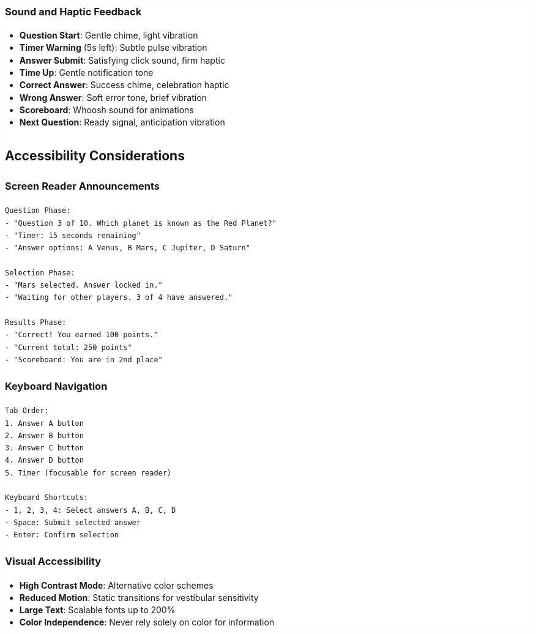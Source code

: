 ### Sound and Haptic Feedback
- **Question Start**: Gentle chime, light vibration
- **Timer Warning** (5s left): Subtle pulse vibration
- **Answer Submit**: Satisfying click sound, firm haptic
- **Time Up**: Gentle notification tone
- **Correct Answer**: Success chime, celebration haptic
- **Wrong Answer**: Soft error tone, brief vibration
- **Scoreboard**: Whoosh sound for animations
- **Next Question**: Ready signal, anticipation vibration

## Accessibility Considerations

### Screen Reader Announcements
```
Question Phase:
- "Question 3 of 10. Which planet is known as the Red Planet?"
- "Timer: 15 seconds remaining"
- "Answer options: A Venus, B Mars, C Jupiter, D Saturn"

Selection Phase:
- "Mars selected. Answer locked in."
- "Waiting for other players. 3 of 4 have answered."

Results Phase:
- "Correct! You earned 100 points."
- "Current total: 250 points"
- "Scoreboard: You are in 2nd place"
```

### Keyboard Navigation
```
Tab Order:
1. Answer A button
2. Answer B button  
3. Answer C button
4. Answer D button
5. Timer (focusable for screen reader)

Keyboard Shortcuts:
- 1, 2, 3, 4: Select answers A, B, C, D
- Space: Submit selected answer
- Enter: Confirm selection
```

### Visual Accessibility
- **High Contrast Mode**: Alternative color schemes
- **Reduced Motion**: Static transitions for vestibular sensitivity
- **Large Text**: Scalable fonts up to 200%
- **Color Independence**: Never rely solely on color for information
